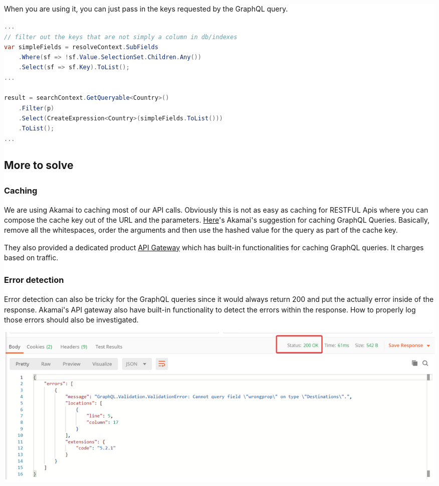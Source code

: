 When you are using it, you can just pass in the keys requested by the GraphQL query.

```c#
...
// filter out the keys that are not simply a column in db/indexes
var simpleFields = resolveContext.SubFields
    .Where(sf => !sf.Value.SelectionSet.Children.Any())
    .Select(sf => sf.Key).ToList();
...

result = searchContext.GetQueryable<Country>()
    .Filter(p)
    .Select(CreateExpression<Country>(simpleFields.ToList()))
    .ToList();
...

```

## More to solve

### Caching

We are using Akamai to caching most of our API calls. Obviously this is not as easy as caching for RESTFUL Apis where you can compose the cache key out of the URL and the parameters. [Here](https://developer.akamai.com/blog/2018/10/29/overview-graphql-query-parsing-and-caching-edge)'s Akamai's suggestion for caching GraphQL Queries.
Basically, remove all the whitespaces, order the arguments and then use the hashed value for the query as part of the cache key.

They also provided a dedicated product [API Gateway](https://developer.akamai.com/akamai-api-gateway) which has built-in functionalities for caching GraphQL queries. It charges based on traffic.

### Error detection

Error detection can also be tricky for the GraphQL queries since it would always return 200 and put the actually error inside of the response. Akamai's API gateway also have built-in functionality to detect the errors within the response. How to properly log those errors should also be investigated.

![Error in GraphQL](/assets/image/2020-03-18-GraphQL-with-Sitecore/Error&#32;in&#32;GraphQL.png)
